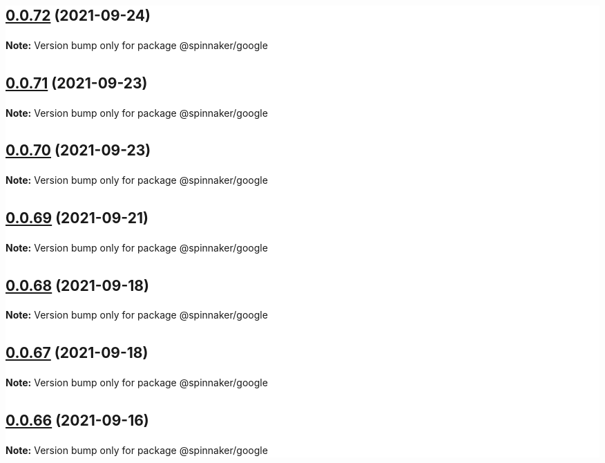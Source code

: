 



## [0.0.72](https://github.com/spinnaker/deck/compare/@spinnaker/google@0.0.71...@spinnaker/google@0.0.72) (2021-09-24)

**Note:** Version bump only for package @spinnaker/google





## [0.0.71](https://github.com/spinnaker/deck/compare/@spinnaker/google@0.0.70...@spinnaker/google@0.0.71) (2021-09-23)

**Note:** Version bump only for package @spinnaker/google





## [0.0.70](https://github.com/spinnaker/deck/compare/@spinnaker/google@0.0.69...@spinnaker/google@0.0.70) (2021-09-23)

**Note:** Version bump only for package @spinnaker/google





## [0.0.69](https://github.com/spinnaker/deck/compare/@spinnaker/google@0.0.68...@spinnaker/google@0.0.69) (2021-09-21)

**Note:** Version bump only for package @spinnaker/google





## [0.0.68](https://github.com/spinnaker/deck/compare/@spinnaker/google@0.0.67...@spinnaker/google@0.0.68) (2021-09-18)

**Note:** Version bump only for package @spinnaker/google





## [0.0.67](https://github.com/spinnaker/deck/compare/@spinnaker/google@0.0.66...@spinnaker/google@0.0.67) (2021-09-18)

**Note:** Version bump only for package @spinnaker/google





## [0.0.66](https://github.com/spinnaker/deck/compare/@spinnaker/google@0.0.65...@spinnaker/google@0.0.66) (2021-09-16)

**Note:** Version bump only for package @spinnaker/google
